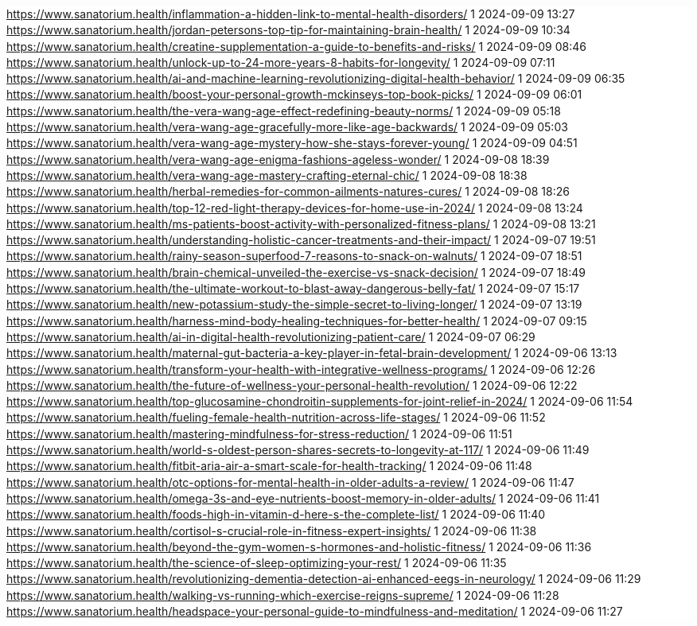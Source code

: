 https://www.sanatorium.health/inflammation-a-hidden-link-to-mental-health-disorders/	1	2024-09-09 13:27
https://www.sanatorium.health/jordan-petersons-top-tip-for-maintaining-brain-health/	1	2024-09-09 10:34
https://www.sanatorium.health/creatine-supplementation-a-guide-to-benefits-and-risks/	1	2024-09-09 08:46
https://www.sanatorium.health/unlock-up-to-24-more-years-8-habits-for-longevity/	1	2024-09-09 07:11
https://www.sanatorium.health/ai-and-machine-learning-revolutionizing-digital-health-behavior/	1	2024-09-09 06:35
https://www.sanatorium.health/boost-your-personal-growth-mckinseys-top-book-picks/	1	2024-09-09 06:01
https://www.sanatorium.health/the-vera-wang-age-effect-redefining-beauty-norms/	1	2024-09-09 05:18
https://www.sanatorium.health/vera-wang-age-gracefully-more-like-age-backwards/	1	2024-09-09 05:03
https://www.sanatorium.health/vera-wang-age-mystery-how-she-stays-forever-young/	1	2024-09-09 04:51
https://www.sanatorium.health/vera-wang-age-enigma-fashions-ageless-wonder/	1	2024-09-08 18:39
https://www.sanatorium.health/vera-wang-age-mastery-crafting-eternal-chic/	1	2024-09-08 18:38
https://www.sanatorium.health/herbal-remedies-for-common-ailments-natures-cures/	1	2024-09-08 18:26
https://www.sanatorium.health/top-12-red-light-therapy-devices-for-home-use-in-2024/	1	2024-09-08 13:24
https://www.sanatorium.health/ms-patients-boost-activity-with-personalized-fitness-plans/	1	2024-09-08 13:21
https://www.sanatorium.health/understanding-holistic-cancer-treatments-and-their-impact/	1	2024-09-07 19:51
https://www.sanatorium.health/rainy-season-superfood-7-reasons-to-snack-on-walnuts/	1	2024-09-07 18:51
https://www.sanatorium.health/brain-chemical-unveiled-the-exercise-vs-snack-decision/	1	2024-09-07 18:49
https://www.sanatorium.health/the-ultimate-workout-to-blast-away-dangerous-belly-fat/	1	2024-09-07 15:17
https://www.sanatorium.health/new-potassium-study-the-simple-secret-to-living-longer/	1	2024-09-07 13:19
https://www.sanatorium.health/harness-mind-body-healing-techniques-for-better-health/	1	2024-09-07 09:15
https://www.sanatorium.health/ai-in-digital-health-revolutionizing-patient-care/	1	2024-09-07 06:29
https://www.sanatorium.health/maternal-gut-bacteria-a-key-player-in-fetal-brain-development/	1	2024-09-06 13:13
https://www.sanatorium.health/transform-your-health-with-integrative-wellness-programs/	1	2024-09-06 12:26
https://www.sanatorium.health/the-future-of-wellness-your-personal-health-revolution/	1	2024-09-06 12:22
https://www.sanatorium.health/top-glucosamine-chondroitin-supplements-for-joint-relief-in-2024/	1	2024-09-06 11:54
https://www.sanatorium.health/fueling-female-health-nutrition-across-life-stages/	1	2024-09-06 11:52
https://www.sanatorium.health/mastering-mindfulness-for-stress-reduction/	1	2024-09-06 11:51
https://www.sanatorium.health/world-s-oldest-person-shares-secrets-to-longevity-at-117/	1	2024-09-06 11:49
https://www.sanatorium.health/fitbit-aria-air-a-smart-scale-for-health-tracking/	1	2024-09-06 11:48
https://www.sanatorium.health/otc-options-for-mental-health-in-older-adults-a-review/	1	2024-09-06 11:47
https://www.sanatorium.health/omega-3s-and-eye-nutrients-boost-memory-in-older-adults/	1	2024-09-06 11:41
https://www.sanatorium.health/foods-high-in-vitamin-d-here-s-the-complete-list/	1	2024-09-06 11:40
https://www.sanatorium.health/cortisol-s-crucial-role-in-fitness-expert-insights/	1	2024-09-06 11:38
https://www.sanatorium.health/beyond-the-gym-women-s-hormones-and-holistic-fitness/	1	2024-09-06 11:36
https://www.sanatorium.health/the-science-of-sleep-optimizing-your-rest/	1	2024-09-06 11:35
https://www.sanatorium.health/revolutionizing-dementia-detection-ai-enhanced-eegs-in-neurology/	1	2024-09-06 11:29
https://www.sanatorium.health/walking-vs-running-which-exercise-reigns-supreme/	1	2024-09-06 11:28
https://www.sanatorium.health/headspace-your-personal-guide-to-mindfulness-and-meditation/	1	2024-09-06 11:27